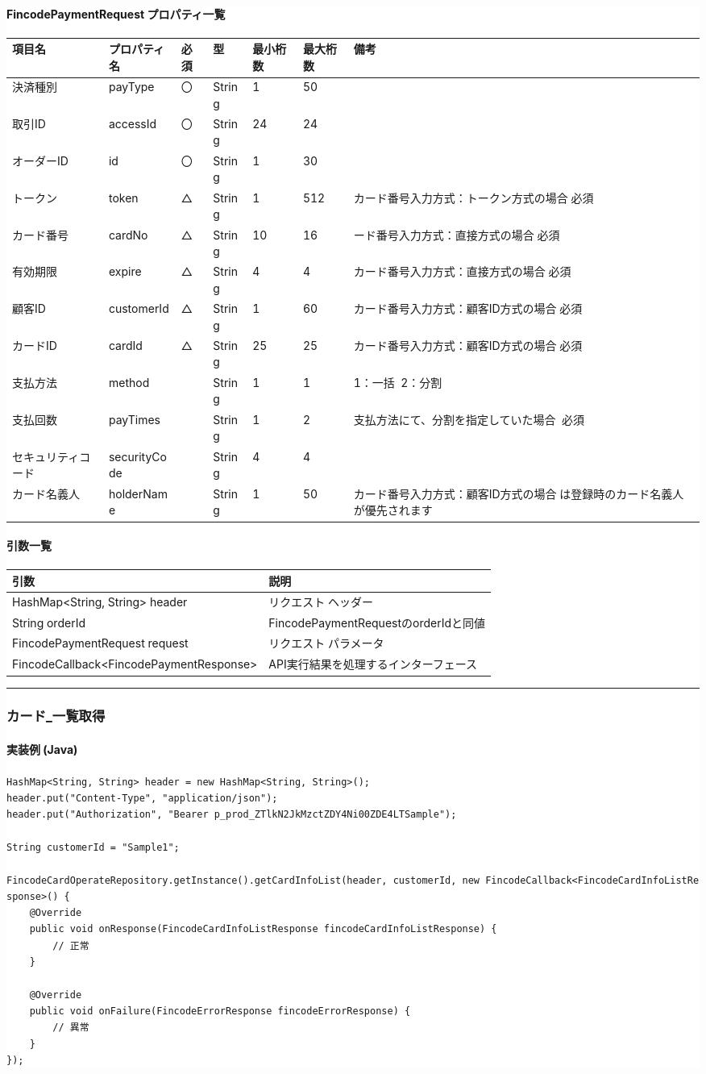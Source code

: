 #### FincodePaymentRequest プロパティ一覧

|項目名|プロパティ名|必須|型|最小桁数|最大桁数|備考|
|:--|:--|:--|:--|:--|:--|:--|
|決済種別|payType|〇|String|1|50| |
|取引ID|accessId|〇|String|24|24| |
|オーダーID|id|〇|String|1|30| |
|トークン|token|△|String|1|512|カード番号入力方式：トークン方式の場合 必須|
|カード番号|cardNo|△|String|10|16|ード番号入力方式：直接方式の場合 必須|
|有効期限|expire|△|String|4|4|カード番号入力方式：直接方式の場合 必須|
|顧客ID|customerId|△|String|1|60|カード番号入力方式：顧客ID方式の場合 必須|
|カードID|cardId|△|String|25|25|カード番号入力方式：顧客ID方式の場合 必須|
|支払方法|method| |String|1|1|1：一括  2：分割|
|支払回数|payTimes| |String|1|2|支払方法にて、分割を指定していた場合  必須|
|セキュリティコード|securityCode| |String|4|4| |
|カード名義人|holderName| |String|1|50|カード番号入力方式：顧客ID方式の場合 は登録時のカード名義人が優先されます|

#### 引数一覧

|引数|説明|
|:--|:--|
|HashMap\<String, String> header|リクエスト ヘッダー|
|String orderId|FincodePaymentRequestのorderIdと同値|
|FincodePaymentRequest request|リクエスト パラメータ|
|FincodeCallback\<FincodePaymentResponse>|API実行結果を処理するインターフェース|


---

### カード_一覧取得

#### 実装例 (Java)

```
HashMap<String, String> header = new HashMap<String, String>();
header.put("Content-Type", "application/json");
header.put("Authorization", "Bearer p_prod_ZTlkN2JkMzctZDY4Ni00ZDE4LTSample");

String customerId = "Sample1";

FincodeCardOperateRepository.getInstance().getCardInfoList(header, customerId, new FincodeCallback<FincodeCardInfoListResponse>() {
    @Override
    public void onResponse(FincodeCardInfoListResponse fincodeCardInfoListResponse) {
        // 正常
    }

    @Override
    public void onFailure(FincodeErrorResponse fincodeErrorResponse) {
        // 異常
    }
});
```
